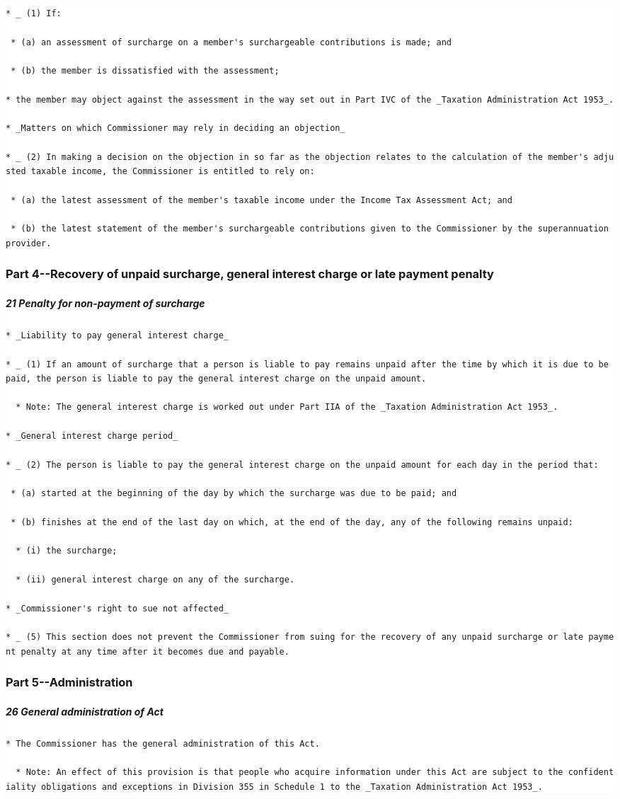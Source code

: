     * _	(1)	If:

     * (a) an assessment of surcharge on a member's surchargeable contributions is made; and

     * (b) the member is dissatisfied with the assessment;

    * the member may object against the assessment in the way set out in Part IVC of the _Taxation Administration Act 1953_.

    * _Matters on which Commissioner may rely in deciding an objection_

    * _	(2)	In making a decision on the objection in so far as the objection relates to the calculation of the member's adjusted taxable income, the Commissioner is entitled to rely on:

     * (a) the latest assessment of the member's taxable income under the Income Tax Assessment Act; and

     * (b) the latest statement of the member's surchargeable contributions given to the Commissioner by the superannuation provider.

### Part 4--Recovery of unpaid surcharge, general interest charge or late payment penalty

##### 21  Penalty for non-payment of surcharge

    * _Liability to pay general interest charge_

    * _	(1)	If an amount of surcharge that a person is liable to pay remains unpaid after the time by which it is due to be paid, the person is liable to pay the general interest charge on the unpaid amount.

      * Note: The general interest charge is worked out under Part IIA of the _Taxation Administration Act 1953_.

    * _General interest charge period_

    * _	(2)	The person is liable to pay the general interest charge on the unpaid amount for each day in the period that:

     * (a) started at the beginning of the day by which the surcharge was due to be paid; and

     * (b) finishes at the end of the last day on which, at the end of the day, any of the following remains unpaid:

      * (i) the surcharge;

      * (ii) general interest charge on any of the surcharge.

    * _Commissioner's right to sue not affected_

    * _	(5)	This section does not prevent the Commissioner from suing for the recovery of any unpaid surcharge or late payment penalty at any time after it becomes due and payable.

### Part 5--Administration

##### 26  General administration of Act

    * The Commissioner has the general administration of this Act.

      * Note: An effect of this provision is that people who acquire information under this Act are subject to the confidentiality obligations and exceptions in Division 355 in Schedule 1 to the _Taxation Administration Act 1953_.
